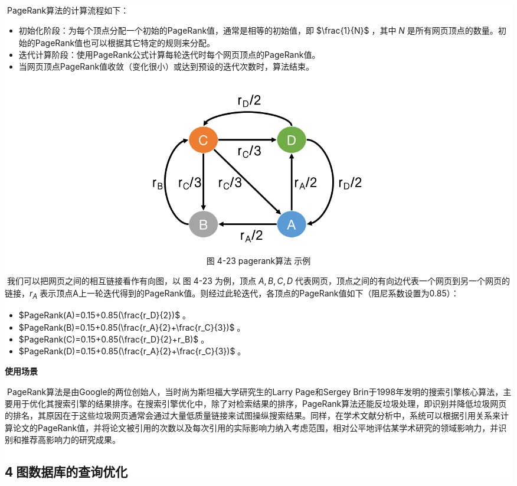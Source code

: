 ​	PageRank算法的计算流程如下：

- 初始化阶段：为每个顶点分配一个初始的PageRank值，通常是相等的初始值，即 $\frac{1}{N}$ ，其中 $N$ 是所有网页顶点的数量。初始的PageRank值也可以根据其它特定的规则来分配。
- 迭代计算阶段：使用PageRank公式计算每轮迭代时每个网页顶点的PageRank值。
- 当网页顶点PageRank值收敛（变化很小）或达到预设的迭代次数时，算法结束。

<center>
	<img src="fig/pagerank.png" width="50%" alt="storage hierarchy" />
	<br>
	<div display: inline-block; padding : 2px>
		图 4-23 pagerank算法 示例
	</div>
</center>


​	我们可以把网页之间的相互链接看作有向图，以 图 4-23 为例，顶点 $A ,B,C,D$ 代表网页，顶点之间的有向边代表一个网页到另一个网页的链接，$r_A$ 表示顶点A上一轮迭代得到的PageRank值。则经过此轮迭代，各顶点的PageRank值如下（阻尼系数设置为0.85）：

- $PageRank(A)=0.15+0.85(\frac{r_D}{2})$ 。
- $PageRank(B)=0.15+0.85(\frac{r_A}{2}+\frac{r_C}{3})$ 。
- $PageRank(C)=0.15+0.85(\frac{r_D}{2}+r_B)$ 。
- $PageRank(D)=0.15+0.85(\frac{r_A}{2}+\frac{r_C}{3})$ 。

**使用场景**

​	PageRank算法是由Google的两位创始人，当时尚为斯坦福大学研究生的Larry Page和Sergey Brin于1998年发明的搜索引擎核心算法，主要用于优化其搜索引擎的结果排序。在搜索引擎优化中，除了对检索结果的排序，PageRank算法还能反垃圾处理，即识别并降低垃圾网页的排名，其原因在于这些垃圾网页通常会通过大量低质量链接来试图操纵搜索结果。同样，在学术文献分析中，系统可以根据引用关系来计算论文的PageRank值，并将论文被引用的次数以及每次引用的实际影响力纳入考虑范围，相对公平地评估某学术研究的领域影响力，并识别和推荐高影响力的研究成果。

## 4 图数据库的查询优化
